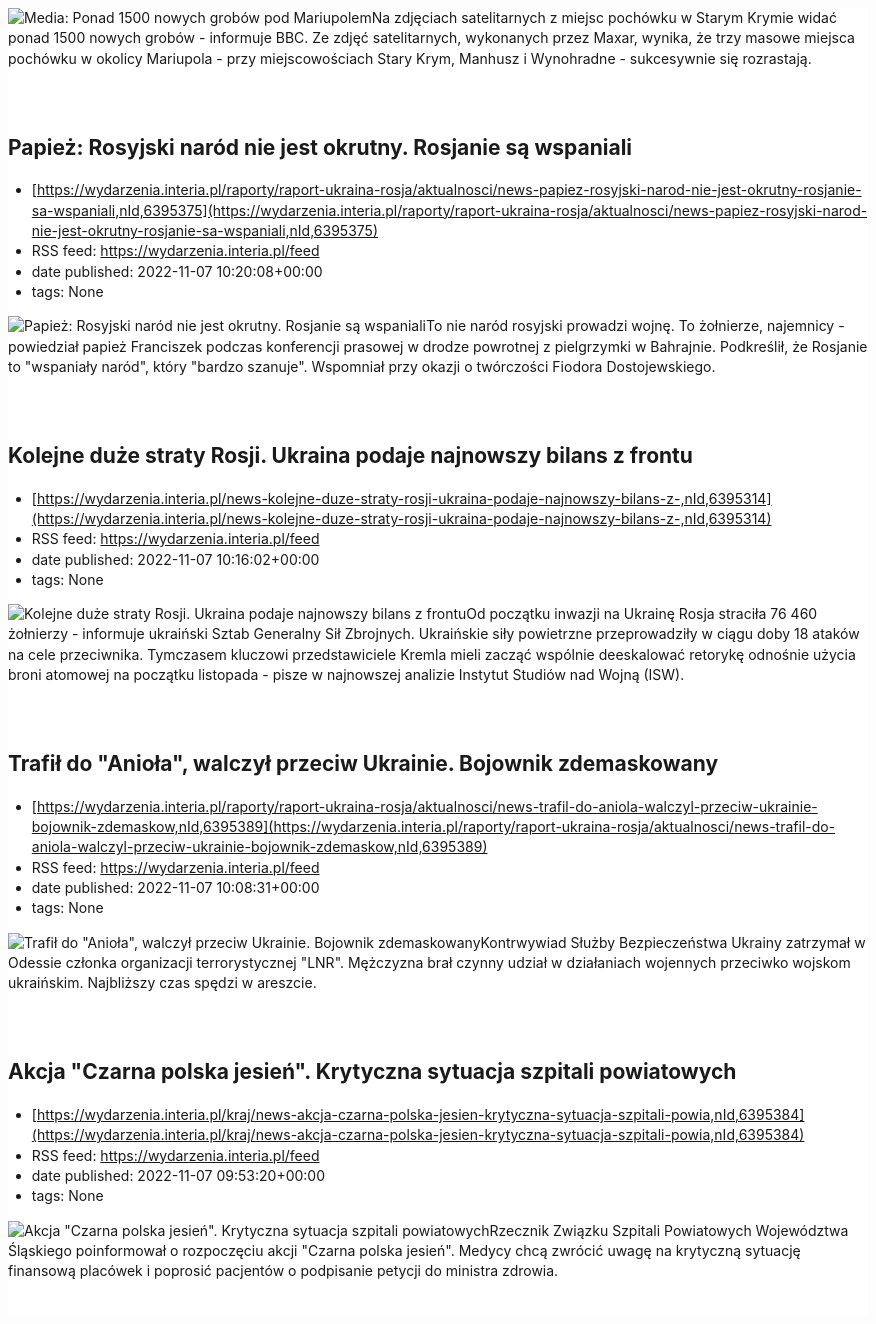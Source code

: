 <p><a href="https://wydarzenia.interia.pl/raporty/raport-ukraina-rosja/aktualnosci/news-media-ponad-1500-nowych-grobow-pod-mariupolem,nId,6395430"><img align="left" alt="Media: Ponad 1500 nowych grobów pod Mariupolem " src="https://i.iplsc.com/media-ponad-1500-nowych-grobow-pod-mariupolem/000GB1HJ58QYPO99-C321.jpg" /></a>Na zdjęciach satelitarnych z miejsc pochówku w Starym Krymie widać ponad 1500 nowych grobów - informuje BBC. Ze zdjęć satelitarnych, wykonanych przez Maxar, wynika, że trzy masowe miejsca pochówku w okolicy Mariupola - przy miejscowościach Stary Krym, Manhusz i Wynohradne - sukcesywnie się rozrastają.</p><br clear="all" />

## Papież: Rosyjski naród nie jest okrutny. Rosjanie są wspaniali
 - [https://wydarzenia.interia.pl/raporty/raport-ukraina-rosja/aktualnosci/news-papiez-rosyjski-narod-nie-jest-okrutny-rosjanie-sa-wspaniali,nId,6395375](https://wydarzenia.interia.pl/raporty/raport-ukraina-rosja/aktualnosci/news-papiez-rosyjski-narod-nie-jest-okrutny-rosjanie-sa-wspaniali,nId,6395375)
 - RSS feed: https://wydarzenia.interia.pl/feed
 - date published: 2022-11-07 10:20:08+00:00
 - tags: None

<p><a href="https://wydarzenia.interia.pl/raporty/raport-ukraina-rosja/aktualnosci/news-papiez-rosyjski-narod-nie-jest-okrutny-rosjanie-sa-wspaniali,nId,6395375"><img align="left" alt="Papież: Rosyjski naród nie jest okrutny. Rosjanie są wspaniali" src="https://i.iplsc.com/papiez-rosyjski-narod-nie-jest-okrutny-rosjanie-sa-wspaniali/000GB17ZX6YF7OT4-C321.jpg" /></a>To nie naród rosyjski prowadzi wojnę. To żołnierze, najemnicy - powiedział papież Franciszek podczas konferencji prasowej w drodze powrotnej z pielgrzymki w Bahrajnie. Podkreślił, że Rosjanie to &quot;wspaniały naród&quot;, który &quot;bardzo szanuje&quot;. Wspomniał przy okazji o twórczości Fiodora Dostojewskiego.</p><br clear="all" />

## Kolejne duże straty Rosji. Ukraina podaje najnowszy bilans z frontu
 - [https://wydarzenia.interia.pl/news-kolejne-duze-straty-rosji-ukraina-podaje-najnowszy-bilans-z-,nId,6395314](https://wydarzenia.interia.pl/news-kolejne-duze-straty-rosji-ukraina-podaje-najnowszy-bilans-z-,nId,6395314)
 - RSS feed: https://wydarzenia.interia.pl/feed
 - date published: 2022-11-07 10:16:02+00:00
 - tags: None

<p><a href="https://wydarzenia.interia.pl/news-kolejne-duze-straty-rosji-ukraina-podaje-najnowszy-bilans-z-,nId,6395314"><img align="left" alt="Kolejne duże straty Rosji. Ukraina podaje najnowszy bilans z frontu" src="https://i.iplsc.com/kolejne-duze-straty-rosji-ukraina-podaje-najnowszy-bilans-z/000GB134J1HFNYYV-C321.jpg" /></a>Od początku inwazji na Ukrainę Rosja straciła 76 460 żołnierzy - informuje ukraiński Sztab Generalny Sił Zbrojnych. Ukraińskie siły powietrzne przeprowadziły w ciągu doby 18 ataków na cele przeciwnika. Tymczasem kluczowi przedstawiciele Kremla mieli zacząć wspólnie deeskalować retorykę odnośnie użycia broni atomowej na początku listopada - pisze w najnowszej analizie Instytut Studiów nad Wojną (ISW).</p><br clear="all" />

## Trafił do "Anioła", walczył przeciw Ukrainie. Bojownik zdemaskowany
 - [https://wydarzenia.interia.pl/raporty/raport-ukraina-rosja/aktualnosci/news-trafil-do-aniola-walczyl-przeciw-ukrainie-bojownik-zdemaskow,nId,6395389](https://wydarzenia.interia.pl/raporty/raport-ukraina-rosja/aktualnosci/news-trafil-do-aniola-walczyl-przeciw-ukrainie-bojownik-zdemaskow,nId,6395389)
 - RSS feed: https://wydarzenia.interia.pl/feed
 - date published: 2022-11-07 10:08:31+00:00
 - tags: None

<p><a href="https://wydarzenia.interia.pl/raporty/raport-ukraina-rosja/aktualnosci/news-trafil-do-aniola-walczyl-przeciw-ukrainie-bojownik-zdemaskow,nId,6395389"><img align="left" alt="Trafił do &quot;Anioła&quot;, walczył przeciw Ukrainie. Bojownik zdemaskowany" src="https://i.iplsc.com/trafil-do-aniola-walczyl-przeciw-ukrainie-bojownik-zdemaskow/000GB15JPM181KQY-C321.jpg" /></a>Kontrwywiad Służby Bezpieczeństwa Ukrainy zatrzymał w Odessie członka organizacji terrorystycznej &quot;LNR&quot;. Mężczyzna brał czynny udział w działaniach wojennych przeciwko wojskom ukraińskim. Najbliższy czas spędzi w areszcie.</p><br clear="all" />

## Akcja "Czarna polska jesień". Krytyczna sytuacja szpitali powiatowych
 - [https://wydarzenia.interia.pl/kraj/news-akcja-czarna-polska-jesien-krytyczna-sytuacja-szpitali-powia,nId,6395384](https://wydarzenia.interia.pl/kraj/news-akcja-czarna-polska-jesien-krytyczna-sytuacja-szpitali-powia,nId,6395384)
 - RSS feed: https://wydarzenia.interia.pl/feed
 - date published: 2022-11-07 09:53:20+00:00
 - tags: None

<p><a href="https://wydarzenia.interia.pl/kraj/news-akcja-czarna-polska-jesien-krytyczna-sytuacja-szpitali-powia,nId,6395384"><img align="left" alt="Akcja &quot;Czarna polska jesień&quot;. Krytyczna sytuacja szpitali powiatowych" src="https://i.iplsc.com/akcja-czarna-polska-jesien-krytyczna-sytuacja-szpitali-powia/000GB14UQ38WTHYE-C321.jpg" /></a>Rzecznik Związku Szpitali Powiatowych Województwa Śląskiego poinformował o rozpoczęciu akcji &quot;Czarna polska jesień&quot;. Medycy chcą zwrócić uwagę na krytyczną sytuację finansową placówek i poprosić pacjentów o podpisanie petycji do ministra zdrowia.</p><br clear="all" />
